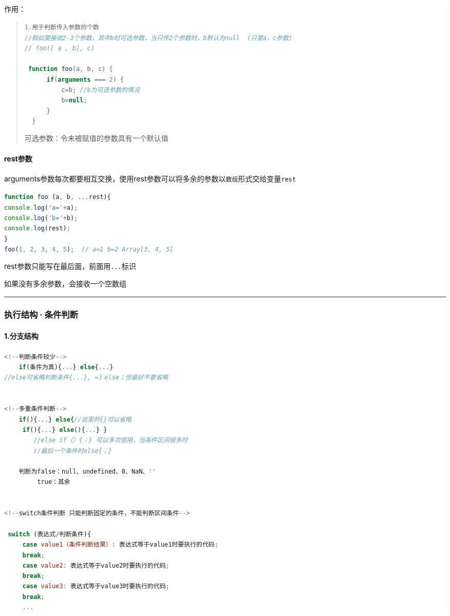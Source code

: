 作用：

>  ```js
>  1.用于判断传入参数的个数
>  //假如要接收2-3个参数，其中b时可选参数，当只传2个参数时，b默认为null  (只要a，c参数)
>  // foo([ a , b], c)
>
>  	function foo(a, b, c) {
>        if(arguments === 2) {
>            c=b; //b为可选参数的情况
>            b=null;
>        }
>    }
>
>  ```
>
>  可选参数：令未被赋值的参数具有一个默认值

#### rest参数

arguments参数每次都要相互交换，使用rest参数可以将多余的参数以`数组`形式交给变量`rest`

```js
function foo (a, b, ...rest){
console.log('a='+a);
console.log('b='+b);
console.log(rest);
}
foo(1, 2, 3, 4, 5);  // a=1 b=2 Array[3, 4, 5]
```

rest参数只能写在最后面，前面用`...`标识

如果没有多余参数，会接收一个空数组

****

### 执行结构 · 条件判断

#### 1.分支结构

```js
<!--判断条件较少-->
	if(条件为真){...} else{...}
//else可省略判断条件{...}, =》else；但最好不要省略


<!--多重条件判断-->
    if(){...} else{//这里的{}可以省略     
     if(){...} else(){...} }
        //else if（）{；} 可以多次使用，当条件区间很多时
        //最后一个条件时else{；}
 
    判断为false：null、undefined、0、NaN、''
         true：其余

             
<!--switch条件判断 只能判断固定的条件，不能判断区间条件-->

 switch (表达式/判断条件){
     case value1（条件判断结果）: 表达式等于value1时要执行的代码;
     break;
	 case value2: 表达式等于value2时要执行的代码;
     break;
     case value3: 表达式等于value3时要执行的代码;
     break;
     ...
```